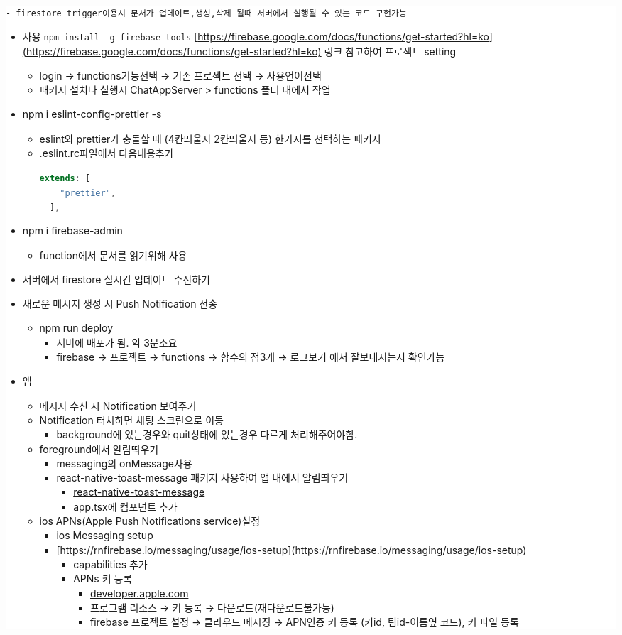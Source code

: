     - firestore trigger이용시 문서가 업데이트,생성,삭제 될때 서버에서 실행될 수 있는 코드 구현가능

  - 사용
    `npm install -g firebase-tools`
    [https://firebase.google.com/docs/functions/get-started?hl=ko](https://firebase.google.com/docs/functions/get-started?hl=ko)
    링크 참고하여 프로젝트 setting
    - login → functions기능선택 → 기존 프로젝트 선택 → 사용언어선택
    - 패키지 설치나 실행시 ChatAppServer > functions 폴더 내에서 작업
  - npm i eslint-config-prettier -s
    - eslint와 prettier가 충돌할 때 (4칸띄울지 2칸띄울지 등) 한가지를 선택하는 패키지
    - .eslint.rc파일에서 다음내용추가
      ```jsx
      extends: [
          "prettier",
        ],
      ```
  - npm i firebase-admin

    - function에서 문서를 읽기위해 사용

  - 서버에서 firestore 실시간 업데이트 수신하기
  - 새로운 메시지 생성 시 Push Notification 전송
    - npm run deploy
      - 서버에 배포가 됨. 약 3분소요
      - firebase → 프로젝트 → functions → 함수의 점3개 → 로그보기 에서 잘보내지는지 확인가능

- 앱
  - 메시지 수신 시 Notification 보여주기
  - Notification 터치하면 채팅 스크린으로 이동
    - background에 있는경우와 quit상태에 있는경우 다르게 처리해주어야함.
  - foreground에서 알림띄우기
    - messaging의 onMessage사용
    - react-native-toast-message 패키지 사용하여 앱 내에서 알림띄우기
      - [react-native-toast-message](https://github.com/calintamas/react-native-toast-message)
      - app.tsx에 <Toast /> 컴포넌트 추가
  - ios APNs(Apple Push Notifications service)설정
    - ios Messaging setup
    - [https://rnfirebase.io/messaging/usage/ios-setup](https://rnfirebase.io/messaging/usage/ios-setup)
      - capabilities 추가
      - APNs 키 등록
        - [developer.apple.com](https://developer.apple.com/account/resources/authkeys/list)
        - 프로그램 리소스 → 키 등록 → 다운로드(재다운로드불가능)
        - firebase 프로젝트 설정 → 클라우드 메시징 → APN인증 키 등록 (키id, 팀id-이름옆 코드), 키 파일 등록
